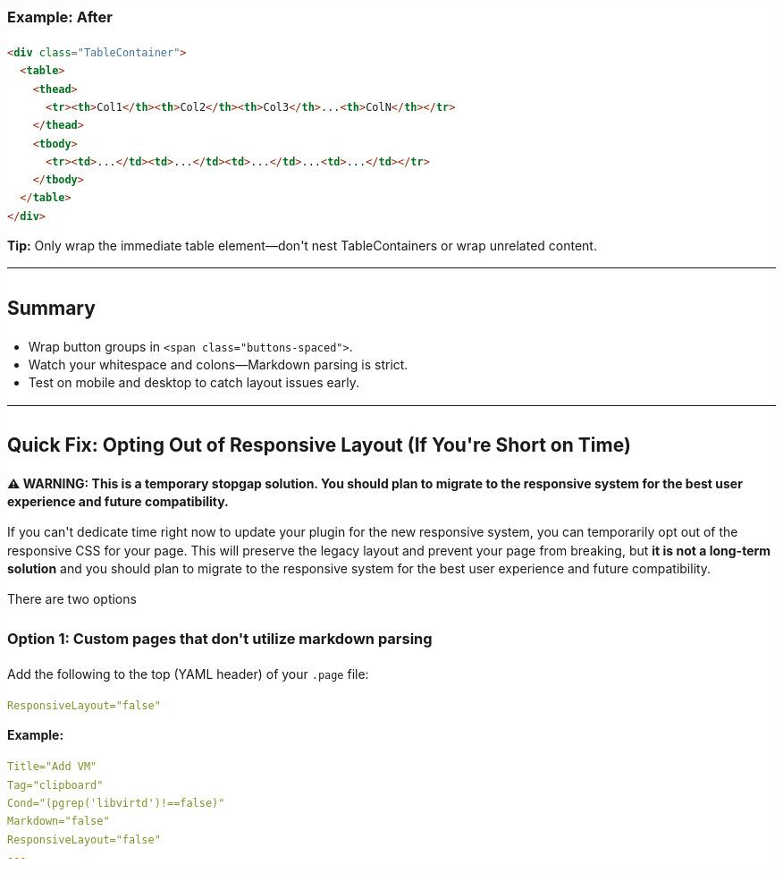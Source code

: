 ### Example: After

```html
<div class="TableContainer">
  <table>
    <thead>
      <tr><th>Col1</th><th>Col2</th><th>Col3</th>...<th>ColN</th></tr>
    </thead>
    <tbody>
      <tr><td>...</td><td>...</td><td>...</td>...<td>...</td></tr>
    </tbody>
  </table>
</div>
```

**Tip:** Only wrap the immediate table element—don't nest TableContainers or wrap unrelated content.

---

## Summary

- Wrap button groups in `<span class="buttons-spaced">`.
- Watch your whitespace and colons—Markdown parsing is strict.
- Test on mobile and desktop to catch layout issues early.

---

## Quick Fix: Opting Out of Responsive Layout (If You're Short on Time)

**⚠️ WARNING: This is a temporary stopgap solution. You should plan to migrate to the responsive system for the best user experience and future compatibility.**

If you can't dedicate time right now to update your plugin for the new responsive system, you can temporarily opt out of the responsive CSS for your page. This will preserve the legacy layout and prevent your page from breaking, but **it is not a long-term solution** and you should plan to migrate to the responsive system for the best user experience and future compatibility.

There are two options

### Option 1: Custom pages that don't utilize markdown parsing

Add the following to the top (YAML header) of your `.page` file:

```yaml
ResponsiveLayout="false"
```

**Example:**

```yaml
Title="Add VM"
Tag="clipboard"
Cond="(pgrep('libvirtd')!==false)"
Markdown="false"
ResponsiveLayout="false"
---
```

